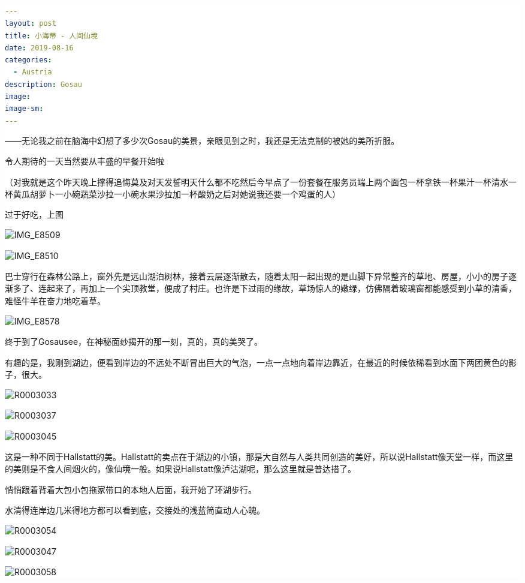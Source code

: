 ```yaml
---
layout: post
title: 小海蒂 - 人间仙境
date: 2019-08-16
categories:
  - Austria
description: Gosau
image: 
image-sm: 
---
```


——无论我之前在脑海中幻想了多少次Gosau的美景，亲眼见到之时，我还是无法克制的被她的美所折服。

令人期待的一天当然要从丰盛的早餐开始啦

（对我就是这个昨天晚上撑得追悔莫及对天发誓明天什么都不吃然后今早点了一份套餐在服务员端上两个面包一杯拿铁一杯果汁一杯清水一杯黄瓜胡萝卜一小碗蔬菜沙拉一小碗水果沙拉加一杯酸奶之后对她说我还要一个鸡蛋的人）

过于好吃，上图

![IMG_E8509](C:\Users\zhuqi\OneDrive\桌面\miscellany\Austria\IMG_E8509.JPG)

![IMG_E8510](C:\Users\zhuqi\OneDrive\桌面\miscellany\Austria\IMG_E8510.JPG)

巴士穿行在森林公路上，窗外先是远山湖泊树林，接着云层逐渐散去，随着太阳一起出现的是山脚下异常整齐的草地、房屋，小小的房子逐渐多了、连起来了，再加上一个尖顶教堂，便成了村庄。也许是下过雨的缘故，草场惊人的嫩绿，仿佛隔着玻璃窗都能感受到小草的清香，难怪牛羊在奋力地吃着草。

![IMG_E8578](C:\Users\zhuqi\OneDrive\桌面\miscellany\Austria\IMG_E8578.JPG)

终于到了Gosausee，在神秘面纱揭开的那一刻，真的，真的美哭了。

有趣的是，我刚到湖边，便看到岸边的不远处不断冒出巨大的气泡，一点一点地向着岸边靠近，在最近的时候依稀看到水面下两团黄色的影子，很大。

![R0003033](C:\Users\zhuqi\OneDrive\桌面\miscellany\Austria\R0003033.JPG)

![R0003037](C:\Users\zhuqi\OneDrive\桌面\miscellany\Austria\R0003037.JPG)

![R0003045](C:\Users\zhuqi\OneDrive\桌面\miscellany\Austria\R0003045.JPG)

这是一种不同于Hallstatt的美。Hallstatt的卖点在于湖边的小镇，那是大自然与人类共同创造的美好，所以说Hallstatt像天堂一样，而这里的美则是不食人间烟火的，像仙境一般。如果说Hallstatt像泸沽湖呢，那么这里就是普达措了。

悄悄跟着背着大包小包拖家带口的本地人后面，我开始了环湖步行。

水清得连岸边几米得地方都可以看到底，交接处的浅蓝简直动人心魄。

![R0003054](C:\Users\zhuqi\OneDrive\桌面\miscellany\Austria\R0003054.JPG)

![R0003047](C:\Users\zhuqi\OneDrive\桌面\miscellany\Austria\R0003047.JPG)

![R0003058](C:\Users\zhuqi\OneDrive\桌面\miscellany\Austria\R0003058.JPG)
